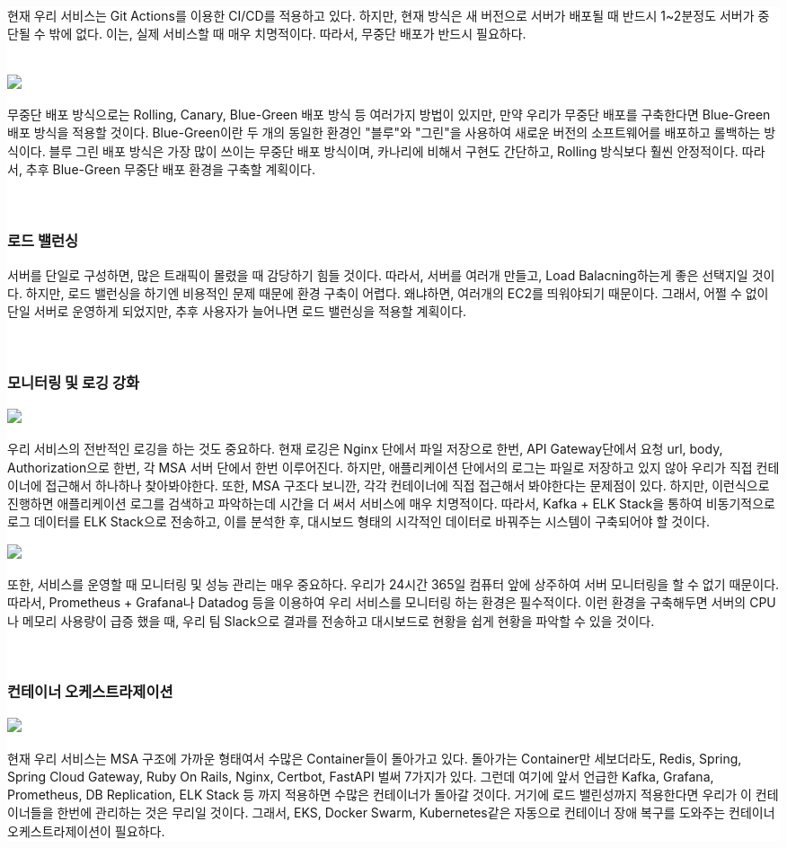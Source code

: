 현재 우리 서비스는 Git Actions를 이용한 CI/CD를 적용하고 있다. 하지만, 현재 방식은 새 버전으로 서버가 배포될 때 반드시 1~2분정도 서버가 중단될 수 밖에 없다. 이는, 실제 서비스할 때 매우 치명적이다. 따라서, 무중단 배포가 반드시 필요하다.

<br>

<img src="https://github.com/kookmin-sw/capstone-2024-30/assets/55117706/ad083fdb-03d5-4620-b41b-0f47fdad8edc">

<br>

무중단 배포 방식으로는 Rolling, Canary, Blue-Green 배포 방식 등 여러가지 방법이 있지만, 만약 우리가 무중단 배포를 구축한다면 Blue-Green 배포 방식을 적용할 것이다. Blue-Green이란 두 개의 동일한 환경인 "블루"와 "그린"을 사용하여 새로운 버전의 소프트웨어를 배포하고 롤백하는 방식이다. 블루 그린 배포 방식은 가장 많이 쓰이는 무중단 배포 방식이며, 카나리에 비해서 구현도 간단하고, Rolling 방식보다 훨씬 안정적이다. 따라서, 추후 Blue-Green 무중단 배포 환경을 구축할 계획이다.

<br>

### **로드 밸런싱**

서버를 단일로 구성하면, 많은 트래픽이 몰렸을 때 감당하기 힘들 것이다. 따라서, 서버를 여러개 만들고, Load Balacning하는게 좋은 선택지일 것이다. 하지만, 로드 밸런싱을 하기엔 비용적인 문제 때문에 환경 구축이 어렵다. 왜냐하면, 여러개의 EC2를 띄워야되기 때문이다. 그래서, 어쩔 수 없이 단일 서버로 운영하게 되었지만, 추후 사용자가 늘어나면 로드 밸런싱을 적용할 계획이다.

<br>

### **모니터링 및 로깅 강화**

<img src ="https://github.com/kookmin-sw/capstone-2024-30/assets/55117706/ced776d3-c974-4365-956e-f1c598ecbd7b">

우리 서비스의 전반적인 로깅을 하는 것도 중요하다. 현재 로깅은 Nginx 단에서 파일 저장으로 한번, API Gateway단에서 요청 url, body, Authorization으로 한번, 각 MSA 서버 단에서 한번 이루어진다. 하지만, 애플리케이션 단에서의 로그는 파일로 저장하고 있지 않아 우리가 직접 컨테이너에 접근해서 하나하나 찾아봐야한다. 또한, MSA 구조다 보니깐, 각각 컨테이너에 직접 접근해서 봐야한다는 문제점이 있다. 하지만, 이런식으로 진행하면 애플리케이션 로그를 검색하고 파악하는데 시간을 더 써서 서비스에 매우 치명적이다. 따라서, Kafka + ELK Stack을 통하여 비동기적으로 로그 데이터를 ELK Stack으로 전송하고, 이를 분석한 후, 대시보드 형태의 시각적인 데이터로 바꿔주는 시스템이 구축되어야 할 것이다.

<img src="https://github.com/kookmin-sw/capstone-2024-30/assets/55117706/a0804af8-0a7a-4201-b30f-2c8950e4c5c6">

또한, 서비스를 운영할 때 모니터링 및 성능 관리는 매우 중요하다. 우리가 24시간 365일 컴퓨터 앞에 상주하여 서버 모니터링을 할 수 없기 때문이다. 따라서, Prometheus + Grafana나 Datadog 등을 이용하여 우리 서비스를 모니터링 하는 환경은 필수적이다. 이런 환경을 구축해두면 서버의 CPU나 메모리 사용량이 급증 했을 때, 우리 팀 Slack으로 결과를 전송하고 대시보드로 현황을 쉽게 현황을 파악할 수 있을 것이다. 

<br>

### **컨테이너 오케스트라제이션**

<img src="https://github.com/kookmin-sw/capstone-2024-30/assets/55117706/5d3fbe14-adef-4439-b950-e613262038c0">

현재 우리 서비스는 MSA 구조에 가까운 형태여서 수많은 Container들이 돌아가고 있다. 돌아가는 Container만 세보더라도, Redis, Spring, Spring Cloud Gateway, Ruby On Rails, Nginx, Certbot, FastAPI 벌써 7가지가 있다. 그런데 여기에 앞서 언급한 Kafka, Grafana, Prometheus, DB Replication, ELK Stack 등 까지 적용하면 수많은 컨테이너가 돌아갈 것이다. 거기에 로드 밸린성까지 적용한다면 우리가 이 컨테이너들을 한번에 관리하는 것은 무리일 것이다. 그래서, EKS, Docker Swarm, Kubernetes같은 자동으로 컨테이너 장애 복구를 도와주는 컨테이너 오케스트라제이션이 필요하다. 


